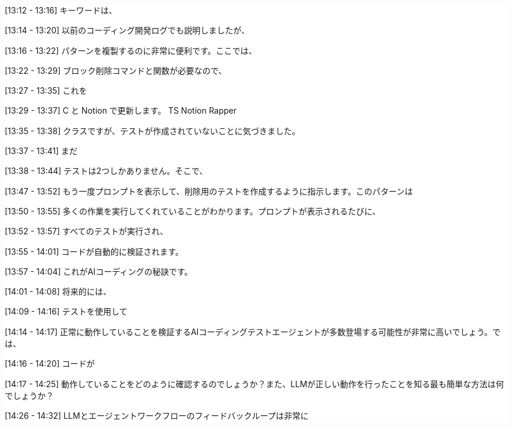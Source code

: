 [13:12 - 13:16]
キーワードは、

[13:14 - 13:20]
以前のコーディング開発ログでも説明しましたが、

[13:16 - 13:22]
パターンを複製するのに非常に便利です。ここでは、

[13:22 - 13:29]
ブロック削除コマンドと関数が必要なので、

[13:27 - 13:35]
これを

[13:29 - 13:37]
C と Notion で更新します。  TS Notion Rapper

[13:35 - 13:38]
クラスですが、テストが作成されていないことに気づきました。

[13:37 - 13:41]
まだ

[13:38 - 13:44]
テストは2つしかありません。そこで、

[13:47 - 13:52]
もう一度プロンプトを表示して、削除用のテストを作成するように指示します。このパターンは

[13:50 - 13:55]
多くの作業を実行してくれていることがわかります。プロンプトが表示されるたびに、

[13:52 - 13:57]
すべてのテストが実行され、

[13:55 - 14:01]
コードが自動的に検証されます。

[13:57 - 14:04]
これがAIコーディングの秘訣です。

[14:01 - 14:08]
将来的には、

[14:09 - 14:16]
テストを使用して

[14:14 - 14:17]
正常に動作していることを検証するAIコーディングテストエージェントが多数登場する可能性が非常に高いでしょう。では、

[14:16 - 14:20]
コードが

[14:17 - 14:25]
動作していることをどのように確認するのでしょうか？また、LLMが正しい動作を行ったことを知る最も簡単な方法は何でしょうか？

[14:26 - 14:32]
LLMとエージェントワークフローのフィードバックループは非常に

